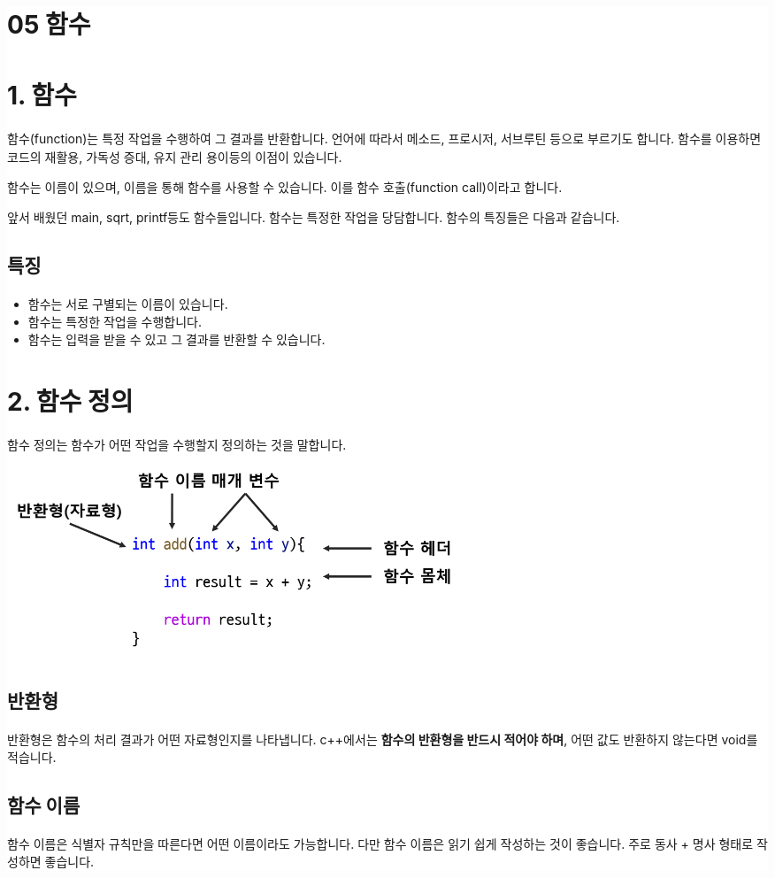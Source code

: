 05 함수
===

# 1. 함수

함수(function)는 특정 작업을 수행하여 그 결과를 반환합니다. 언어에 따라서 메소드, 프로시저, 서브루틴 등으로 부르기도 합니다. 함수를 이용하면 코드의 재활용, 가독성 증대, 유지 관리 용이등의 이점이 있습니다. 

함수는 이름이 있으며, 이름을 통해 함수를 사용할 수 있습니다. 이를 함수 호출(function call)이라고 합니다. 

앞서 배웠던 main, sqrt, printf등도 함수들입니다. 함수는 특정한 작업을 당담합니다. 함수의 특징들은 다음과 같습니다.

## 특징

- 함수는 서로 구별되는 이름이 있습니다.
- 함수는 특정한 작업을 수행합니다.
- 함수는 입력을 받을 수 있고 그 결과를 반환할 수 있습니다.

# 2.  함수 정의

함수 정의는 함수가 어떤 작업을 수행할지 정의하는 것을 말합니다. 

<img src="img/함수%20구조.png" width="60%">

## 반환형

반환형은 함수의 처리 결과가 어떤 자료형인지를 나타냅니다. c++에서는 **함수의 반환형을 반드시 적어야 하며**, 어떤 값도 반환하지 않는다면 void를 적습니다.

## 함수 이름

함수 이름은 식별자 규칙만을 따른다면 어떤 이름이라도 가능합니다. 다만 함수 이름은 읽기 쉽게 작성하는 것이 좋습니다. 주로 동사 + 명사 형태로 작성하면 좋습니다.
